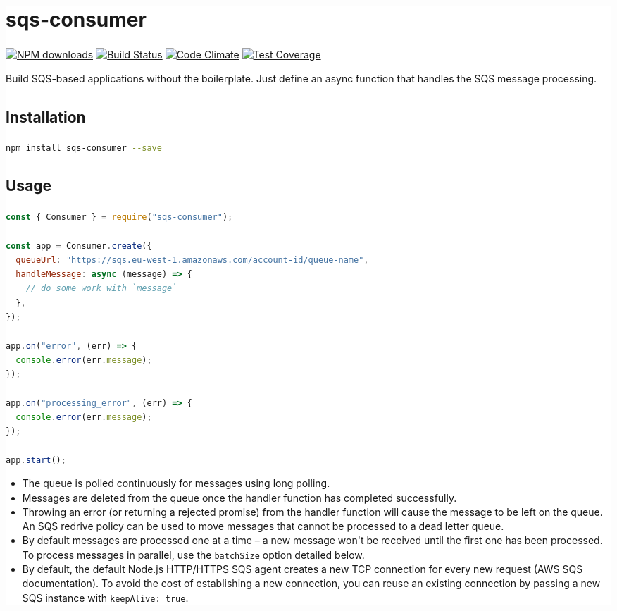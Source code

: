 # sqs-consumer

[![NPM downloads](https://img.shields.io/npm/dm/sqs-consumer.svg?style=flat)](https://npmjs.org/package/sqs-consumer)
[![Build Status](https://travis-ci.org/bbc/sqs-consumer.svg)](https://travis-ci.org/bbc/sqs-consumer)
[![Code Climate](https://codeclimate.com/github/BBC/sqs-consumer/badges/gpa.svg)](https://codeclimate.com/github/BBC/sqs-consumer)
[![Test Coverage](https://codeclimate.com/github/BBC/sqs-consumer/badges/coverage.svg)](https://codeclimate.com/github/BBC/sqs-consumer)

Build SQS-based applications without the boilerplate. Just define an async function that handles the SQS message processing.

## Installation

```bash
npm install sqs-consumer --save
```

## Usage

```js
const { Consumer } = require("sqs-consumer");

const app = Consumer.create({
  queueUrl: "https://sqs.eu-west-1.amazonaws.com/account-id/queue-name",
  handleMessage: async (message) => {
    // do some work with `message`
  },
});

app.on("error", (err) => {
  console.error(err.message);
});

app.on("processing_error", (err) => {
  console.error(err.message);
});

app.start();
```

- The queue is polled continuously for messages using [long polling](http://docs.aws.amazon.com/AWSSimpleQueueService/latest/SQSDeveloperGuide/sqs-long-polling.html).
- Messages are deleted from the queue once the handler function has completed successfully.
- Throwing an error (or returning a rejected promise) from the handler function will cause the message to be left on the queue. An [SQS redrive policy](http://docs.aws.amazon.com/AWSSimpleQueueService/latest/SQSDeveloperGuide/SQSDeadLetterQueue.html) can be used to move messages that cannot be processed to a dead letter queue.
- By default messages are processed one at a time – a new message won't be received until the first one has been processed. To process messages in parallel, use the `batchSize` option [detailed below](#options).
- By default, the default Node.js HTTP/HTTPS SQS agent creates a new TCP connection for every new request ([AWS SQS documentation](https://docs.aws.amazon.com/sdk-for-javascript/v2/developer-guide/node-reusing-connections.html)). To avoid the cost of establishing a new connection, you can reuse an existing connection by passing a new SQS instance with `keepAlive: true`.
